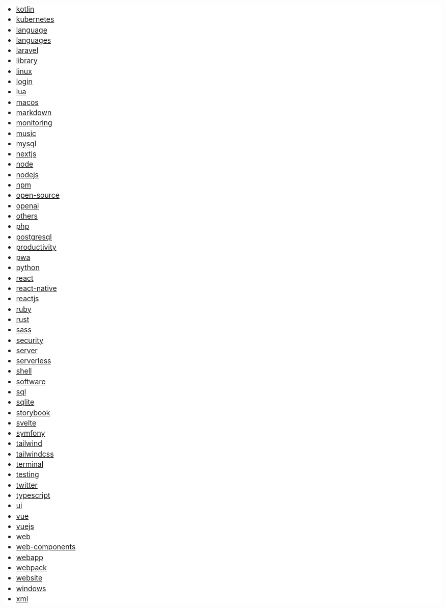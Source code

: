 - [kotlin](#kotlin)
- [kubernetes](#kubernetes)
- [language](#language)
- [languages](#languages)
- [laravel](#laravel)
- [library](#library)
- [linux](#linux)
- [login](#login)
- [lua](#lua)
- [macos](#macos)
- [markdown](#markdown)
- [monitoring](#monitoring)
- [music](#music)
- [mysql](#mysql)
- [nextjs](#nextjs)
- [node](#node)
- [nodejs](#nodejs)
- [npm](#npm)
- [open-source](#open-source)
- [openai](#openai)
- [others](#others)
- [php](#php)
- [postgresql](#postgresql)
- [productivity](#productivity)
- [pwa](#pwa)
- [python](#python)
- [react](#react)
- [react-native](#react-native)
- [reactjs](#reactjs)
- [ruby](#ruby)
- [rust](#rust)
- [sass](#sass)
- [security](#security)
- [server](#server)
- [serverless](#serverless)
- [shell](#shell)
- [software](#software)
- [sql](#sql)
- [sqlite](#sqlite)
- [storybook](#storybook)
- [svelte](#svelte)
- [symfony](#symfony)
- [tailwind](#tailwind)
- [tailwindcss](#tailwindcss)
- [terminal](#terminal)
- [testing](#testing)
- [twitter](#twitter)
- [typescript](#typescript)
- [ui](#ui)
- [vue](#vue)
- [vuejs](#vuejs)
- [web](#web)
- [web-components](#web-components)
- [webapp](#webapp)
- [webpack](#webpack)
- [website](#website)
- [windows](#windows)
- [xml](#xml)
